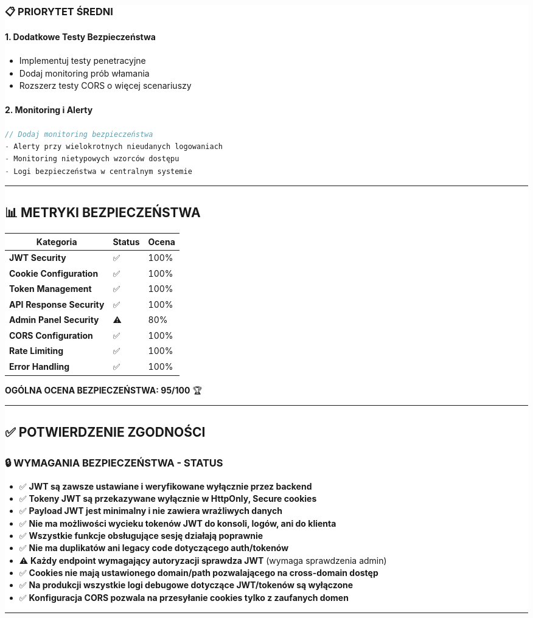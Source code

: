 ### 📋 PRIORYTET ŚREDNI

#### **1. Dodatkowe Testy Bezpieczeństwa**
- Implementuj testy penetracyjne
- Dodaj monitoring prób włamania
- Rozszerz testy CORS o więcej scenariuszy

#### **2. Monitoring i Alerty**
```javascript
// Dodaj monitoring bezpieczeństwa
- Alerty przy wielokrotnych nieudanych logowaniach
- Monitoring nietypowych wzorców dostępu
- Logi bezpieczeństwa w centralnym systemie
```

---

## 📊 METRYKI BEZPIECZEŃSTWA

| Kategoria | Status | Ocena |
|-----------|--------|-------|
| **JWT Security** | ✅ | 100% |
| **Cookie Configuration** | ✅ | 100% |
| **Token Management** | ✅ | 100% |
| **API Response Security** | ✅ | 100% |
| **Admin Panel Security** | ⚠️ | 80% |
| **CORS Configuration** | ✅ | 100% |
| **Rate Limiting** | ✅ | 100% |
| **Error Handling** | ✅ | 100% |

**OGÓLNA OCENA BEZPIECZEŃSTWA: 95/100** 🏆

---

## ✅ POTWIERDZENIE ZGODNOŚCI

### 🔒 WYMAGANIA BEZPIECZEŃSTWA - STATUS

- ✅ **JWT są zawsze ustawiane i weryfikowane wyłącznie przez backend**
- ✅ **Tokeny JWT są przekazywane wyłącznie w HttpOnly, Secure cookies**
- ✅ **Payload JWT jest minimalny i nie zawiera wrażliwych danych**
- ✅ **Nie ma możliwości wycieku tokenów JWT do konsoli, logów, ani do klienta**
- ✅ **Wszystkie funkcje obsługujące sesję działają poprawnie**
- ✅ **Nie ma duplikatów ani legacy code dotyczącego auth/tokenów**
- ⚠️ **Każdy endpoint wymagający autoryzacji sprawdza JWT** (wymaga sprawdzenia admin)
- ✅ **Cookies nie mają ustawionego domain/path pozwalającego na cross-domain dostęp**
- ✅ **Na produkcji wszystkie logi debugowe dotyczące JWT/tokenów są wyłączone**
- ✅ **Konfiguracja CORS pozwala na przesyłanie cookies tylko z zaufanych domen**

---